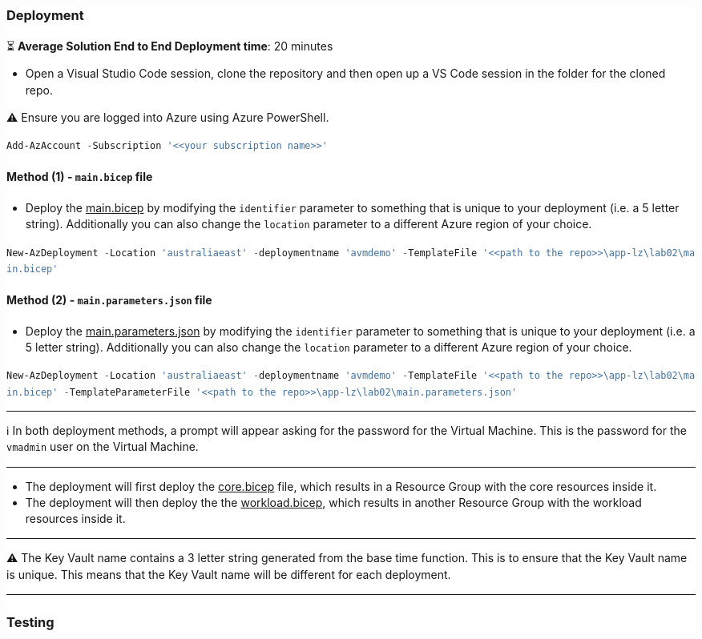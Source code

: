 ### Deployment

:hourglass_flowing_sand: **Average Solution End to End Deployment time**: 20 minutes

- Open a Visual Studio Code session, clone the repository and then open up a VS Code session in the folder for the cloned repo.

:warning: Ensure you are logged into Azure using Azure PowerShell.

```powershell
Add-AzAccount -Subscription '<<your subscription name>>'
```

#### Method (1) - `main.bicep` file

- Deploy the [main.bicep](main.bicep) by modifying the `identifier` parameter to something that is unique to your deployment (i.e. a 5 letter string). Additionally you can also change the `location` parameter to a different Azure region of your choice.

```powershell
New-AzDeployment -Location 'australiaeast' -deploymentname 'avmdemo' -TemplateFile '<<path to the repo>>\app-lz\lab02\main.bicep'
```

#### Method (2) - `main.parameters.json` file

- Deploy the [main.parameters.json](main.parameters.json) by modifying the `identifier` parameter to something that is unique to your deployment (i.e. a 5 letter string). Additionally you can also change the `location` parameter to a different Azure region of your choice.

```powershell
New-AzDeployment -Location 'australiaeast' -deploymentname 'avmdemo' -TemplateFile '<<path to the repo>>\app-lz\lab02\main.bicep' -TemplateParameterFile '<<path to the repo>>\app-lz\lab02\main.parameters.json'
```

---

:information_source: In both deployment methods, a prompt will appear asking for the password for the Virtual Machine. This is the password for the `vmadmin` user on the Virtual Machine.

---

- The deployment will first deploy the [core.bicep](../lab02/childModules/core.bicep) file, which results in a Resource Group with the core resources inside it.
- The deployment will then deploy the the [workload.bicep](../lab02/childModules/workload.bicep), which results in another Resource Group with the workload resources inside it.

---

:warning: The Key Vault name contains a 3 letter string generated from the base time function. This is to ensure that the Key Vault name is unique. This means that the Key Vault name will be different for each deployment.

---

### Testing
